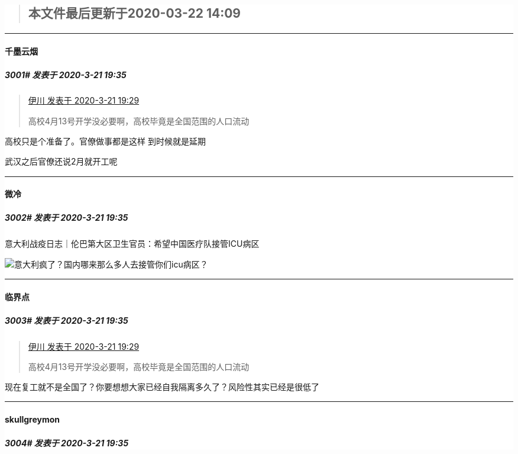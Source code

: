 > ## **本文件最后更新于2020-03-22 14:09** 



-----

####  千墨云烟  
##### 3001#       发表于 2020-3-21 19:35



<blockquote><a href="httphttps://bbs.saraba1st.com/2b/forum.php?mod=redirect&amp;goto=findpost&amp;pid=46824845&amp;ptid=1919856" target="_blank">伊川 发表于 2020-3-21 19:29</a>

高校4月13号开学没必要啊，高校毕竟是全国范围的人口流动</blockquote>
高校只是个准备了。官僚做事都是这样 到时候就是延期


武汉之后官僚还说2月就开工呢







-----

####  微冷  
##### 3002#       发表于 2020-3-21 19:35




意大利战疫日志｜伦巴第大区卫生官员：希望中国医疗队接管ICU病区

<img src="https://static.saraba1st.com/image/smiley/face2017/125.png" referrerpolicy="no-referrer">意大利疯了？国内哪来那么多人去接管你们icu病区？







-----

####  临界点  
##### 3003#       发表于 2020-3-21 19:35



<blockquote><a href="httphttps://bbs.saraba1st.com/2b/forum.php?mod=redirect&amp;goto=findpost&amp;pid=46824845&amp;ptid=1919856" target="_blank">伊川 发表于 2020-3-21 19:29</a>

高校4月13号开学没必要啊，高校毕竟是全国范围的人口流动</blockquote>
现在复工就不是全国了？你要想想大家已经自我隔离多久了？风险性其实已经是很低了   







-----

####  skullgreymon  
##### 3004#       发表于 2020-3-21 19:35
